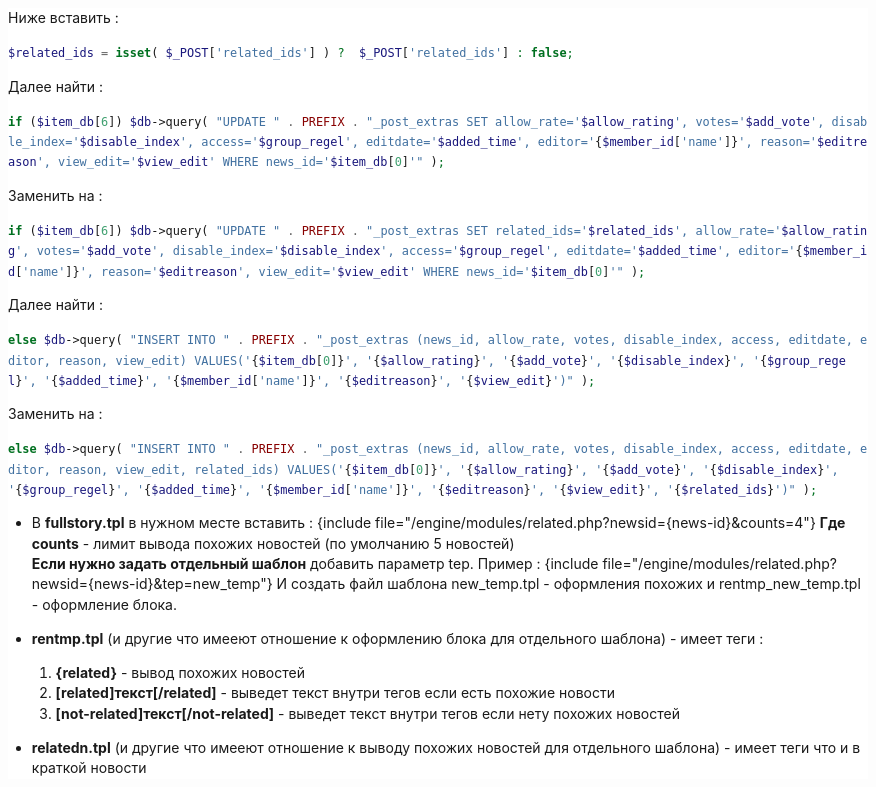Ниже вставить :

```php
$related_ids = isset( $_POST['related_ids'] ) ?  $_POST['related_ids'] : false;
```

Далее найти : 

```php
if ($item_db[6]) $db->query( "UPDATE " . PREFIX . "_post_extras SET allow_rate='$allow_rating', votes='$add_vote', disable_index='$disable_index', access='$group_regel', editdate='$added_time', editor='{$member_id['name']}', reason='$editreason', view_edit='$view_edit' WHERE news_id='$item_db[0]'" );
```

Заменить на :

```php
if ($item_db[6]) $db->query( "UPDATE " . PREFIX . "_post_extras SET related_ids='$related_ids', allow_rate='$allow_rating', votes='$add_vote', disable_index='$disable_index', access='$group_regel', editdate='$added_time', editor='{$member_id['name']}', reason='$editreason', view_edit='$view_edit' WHERE news_id='$item_db[0]'" );
```

Далее найти :

```php
else $db->query( "INSERT INTO " . PREFIX . "_post_extras (news_id, allow_rate, votes, disable_index, access, editdate, editor, reason, view_edit) VALUES('{$item_db[0]}', '{$allow_rating}', '{$add_vote}', '{$disable_index}', '{$group_regel}', '{$added_time}', '{$member_id['name']}', '{$editreason}', '{$view_edit}')" ); 
```

Заменить на : 

```php
else $db->query( "INSERT INTO " . PREFIX . "_post_extras (news_id, allow_rate, votes, disable_index, access, editdate, editor, reason, view_edit, related_ids) VALUES('{$item_db[0]}', '{$allow_rating}', '{$add_vote}', '{$disable_index}', '{$group_regel}', '{$added_time}', '{$member_id['name']}', '{$editreason}', '{$view_edit}', '{$related_ids}')" );
```

*   В **fullstory.tpl** в нужном месте вставить : {include file="/engine/modules/related.php?newsid={news-id}&counts=4"} **Где counts** - лимит вывода похожих новостей (по умолчанию 5 новостей)  
    **Если нужно задать отдельный шаблон** добавить параметр tep. Пример : {include file="/engine/modules/related.php?newsid={news-id}&tep=new_temp"} И создать файл шаблона new_temp.tpl - оформления похожих и rentmp_new_temp.tpl - оформление блока.
*   **rentmp.tpl** (и другие что имееют отношение к оформлению блока для отдельного шаблона) - имеет теги :  
    1) **{related}** - вывод похожих новостей  
    2) **[related]текст[/related]** - выведет текст внутри тегов если есть похожие новости  
    3) **[not-related]текст[/not-related]** - выведет текст внутри тегов если нету похожих новостей  
    
*   **relatedn.tpl** (и другие что имееют отношение к выводу похожих новостей для отдельного шаблона) - имеет теги что и в краткой новости